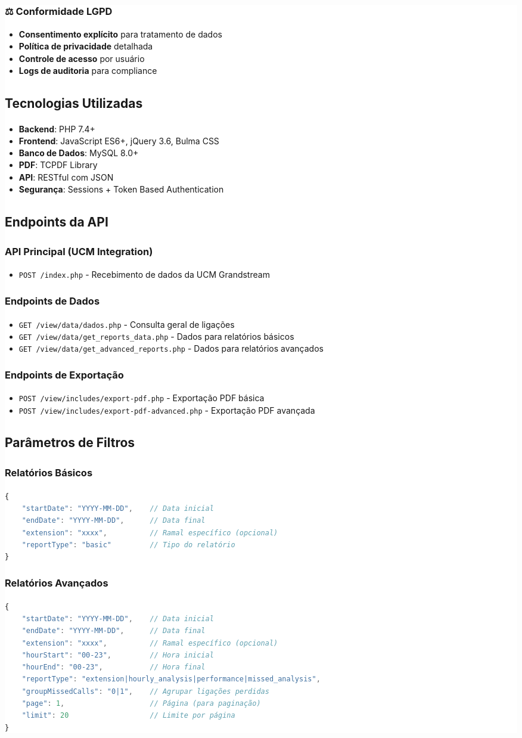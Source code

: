 ### ⚖️ Conformidade LGPD
- **Consentimento explícito** para tratamento de dados
- **Política de privacidade** detalhada
- **Controle de acesso** por usuário
- **Logs de auditoria** para compliance

## Tecnologias Utilizadas

- **Backend**: PHP 7.4+
- **Frontend**: JavaScript ES6+, jQuery 3.6, Bulma CSS
- **Banco de Dados**: MySQL 8.0+
- **PDF**: TCPDF Library
- **API**: RESTful com JSON
- **Segurança**: Sessions + Token Based Authentication

## Endpoints da API

### API Principal (UCM Integration)
- `POST /index.php` - Recebimento de dados da UCM Grandstream

### Endpoints de Dados
- `GET /view/data/dados.php` - Consulta geral de ligações
- `GET /view/data/get_reports_data.php` - Dados para relatórios básicos
- `GET /view/data/get_advanced_reports.php` - Dados para relatórios avançados

### Endpoints de Exportação
- `POST /view/includes/export-pdf.php` - Exportação PDF básica
- `POST /view/includes/export-pdf-advanced.php` - Exportação PDF avançada

## Parâmetros de Filtros

### Relatórios Básicos
```javascript
{
    "startDate": "YYYY-MM-DD",    // Data inicial
    "endDate": "YYYY-MM-DD",      // Data final
    "extension": "xxxx",          // Ramal específico (opcional)
    "reportType": "basic"         // Tipo do relatório
}
```

### Relatórios Avançados
```javascript
{
    "startDate": "YYYY-MM-DD",    // Data inicial
    "endDate": "YYYY-MM-DD",      // Data final
    "extension": "xxxx",          // Ramal específico (opcional)
    "hourStart": "00-23",         // Hora inicial
    "hourEnd": "00-23",           // Hora final
    "reportType": "extension|hourly_analysis|performance|missed_analysis",
    "groupMissedCalls": "0|1",    // Agrupar ligações perdidas
    "page": 1,                    // Página (para paginação)
    "limit": 20                   // Limite por página
}
```
